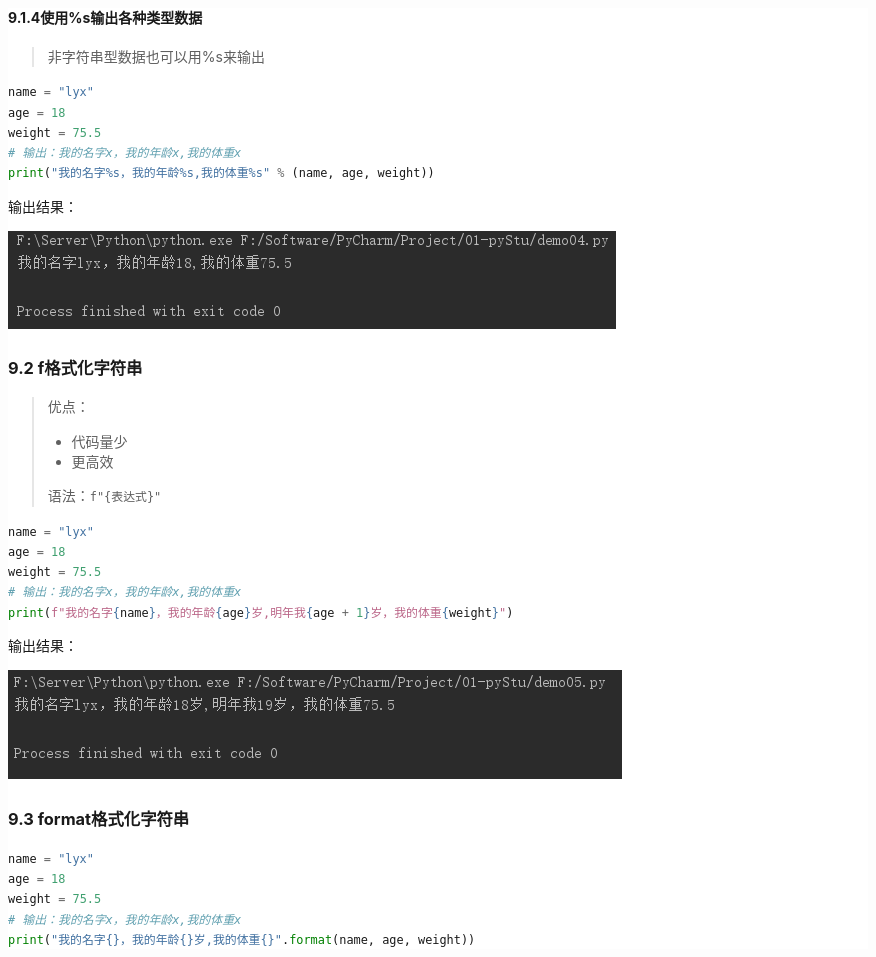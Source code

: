 #### 9.1.4使用%s输出各种类型数据

> 非字符串型数据也可以用%s来输出

```python
name = "lyx"
age = 18
weight = 75.5
# 输出：我的名字x，我的年龄x,我的体重x
print("我的名字%s，我的年龄%s,我的体重%s" % (name, age, weight))
```

输出结果：

![image-20210314124920560](Python.assets/image-20210314124920560.png)

### 9.2 f格式化字符串

> 优点：
>
> * 代码量少
> * 更高效
>
> 语法：`f"{表达式}"`

```python
name = "lyx"
age = 18
weight = 75.5
# 输出：我的名字x，我的年龄x,我的体重x
print(f"我的名字{name}，我的年龄{age}岁,明年我{age + 1}岁，我的体重{weight}")
```

输出结果：

![image-20210314130043130](Python.assets/image-20210314130043130.png)

### 9.3 format格式化字符串

```python
name = "lyx"
age = 18
weight = 75.5
# 输出：我的名字x，我的年龄x,我的体重x
print("我的名字{}，我的年龄{}岁,我的体重{}".format(name, age, weight))
```

